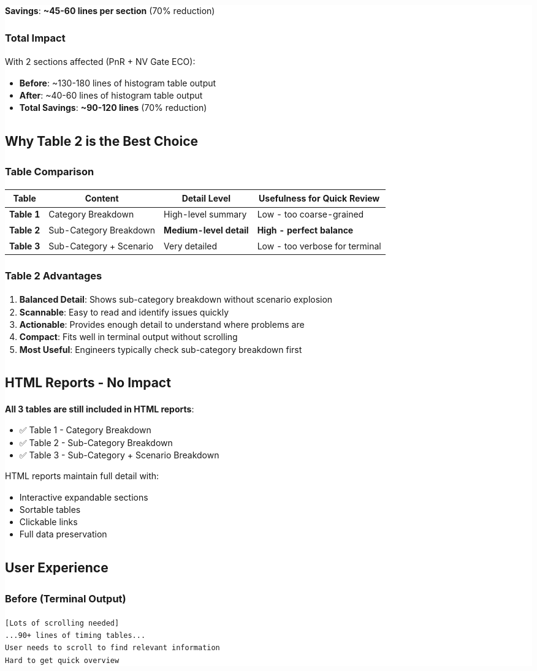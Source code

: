 **Savings**: **~45-60 lines per section** (70% reduction)

### Total Impact

With 2 sections affected (PnR + NV Gate ECO):
- **Before**: ~130-180 lines of histogram table output
- **After**: ~40-60 lines of histogram table output
- **Total Savings**: **~90-120 lines** (70% reduction)

## Why Table 2 is the Best Choice

### Table Comparison

| Table | Content | Detail Level | Usefulness for Quick Review |
|-------|---------|--------------|----------------------------|
| **Table 1** | Category Breakdown | High-level summary | Low - too coarse-grained |
| **Table 2** | Sub-Category Breakdown | **Medium-level detail** | **High - perfect balance** |
| **Table 3** | Sub-Category + Scenario | Very detailed | Low - too verbose for terminal |

### Table 2 Advantages

1. **Balanced Detail**: Shows sub-category breakdown without scenario explosion
2. **Scannable**: Easy to read and identify issues quickly
3. **Actionable**: Provides enough detail to understand where problems are
4. **Compact**: Fits well in terminal output without scrolling
5. **Most Useful**: Engineers typically check sub-category breakdown first

## HTML Reports - No Impact

**All 3 tables are still included in HTML reports**:
- ✅ Table 1 - Category Breakdown
- ✅ Table 2 - Sub-Category Breakdown
- ✅ Table 3 - Sub-Category + Scenario Breakdown

HTML reports maintain full detail with:
- Interactive expandable sections
- Sortable tables
- Clickable links
- Full data preservation

## User Experience

### Before (Terminal Output)

```
[Lots of scrolling needed]
...90+ lines of timing tables...
User needs to scroll to find relevant information
Hard to get quick overview
```

